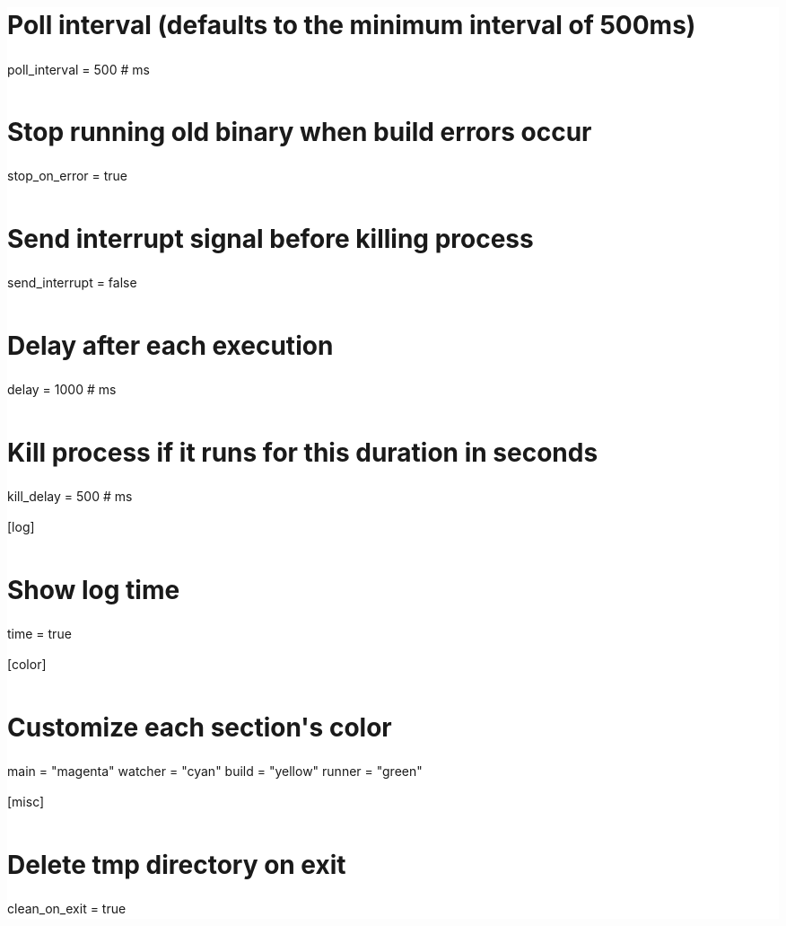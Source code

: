 # Poll interval (defaults to the minimum interval of 500ms)
poll_interval = 500 # ms
# Stop running old binary when build errors occur
stop_on_error = true
# Send interrupt signal before killing process
send_interrupt = false
# Delay after each execution
delay = 1000 # ms
# Kill process if it runs for this duration in seconds
kill_delay = 500 # ms

[log]
# Show log time
time = true

[color]
# Customize each section's color
main = "magenta"
watcher = "cyan"
build = "yellow"
runner = "green"

[misc]
# Delete tmp directory on exit
clean_on_exit = true

